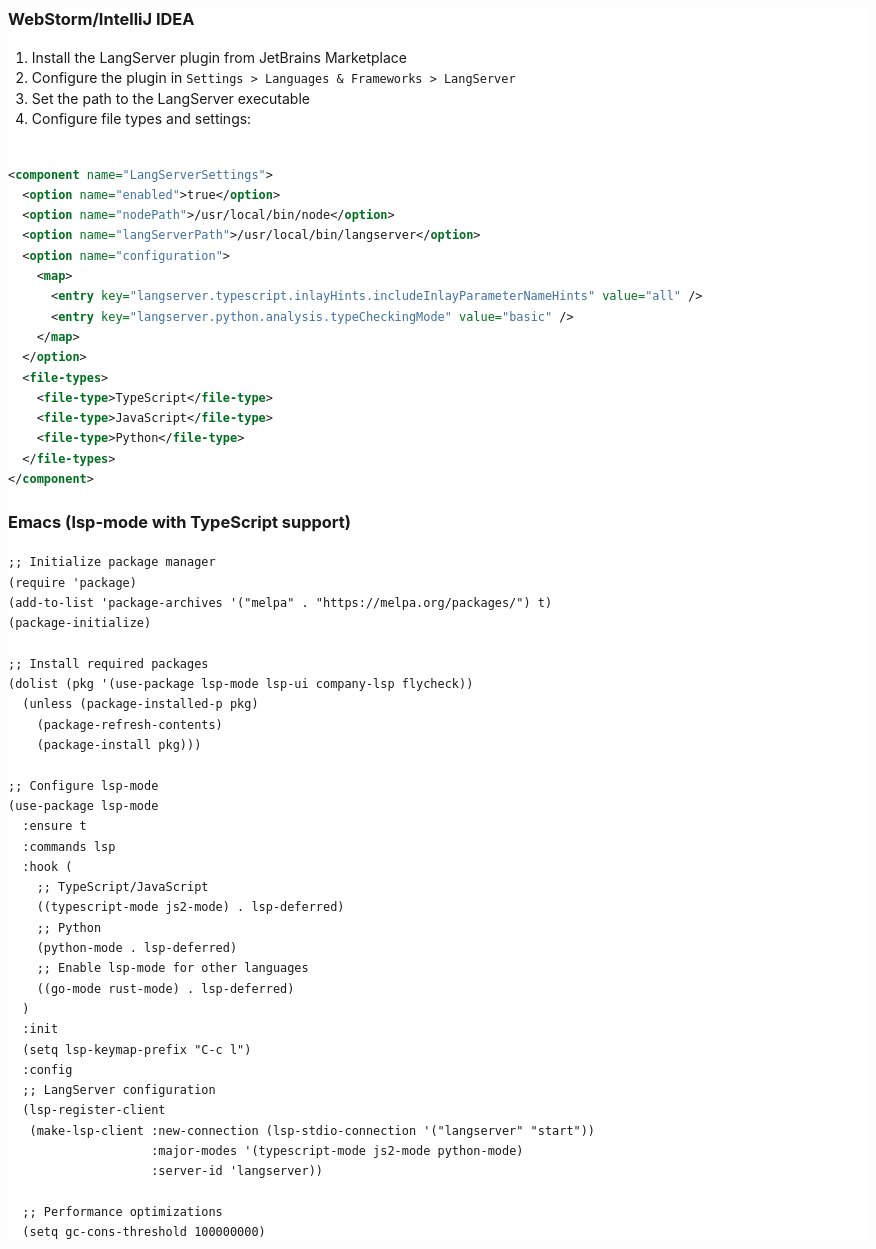 
### WebStorm/IntelliJ IDEA

1. Install the LangServer plugin from JetBrains Marketplace
2. Configure the plugin in `Settings > Languages & Frameworks > LangServer`
3. Set the path to the LangServer executable
4. Configure file types and settings:

```xml

<component name="LangServerSettings">
  <option name="enabled">true</option>
  <option name="nodePath">/usr/local/bin/node</option>
  <option name="langServerPath">/usr/local/bin/langserver</option>
  <option name="configuration">
    <map>
      <entry key="langserver.typescript.inlayHints.includeInlayParameterNameHints" value="all" />
      <entry key="langserver.python.analysis.typeCheckingMode" value="basic" />
    </map>
  </option>
  <file-types>
    <file-type>TypeScript</file-type>
    <file-type>JavaScript</file-type>
    <file-type>Python</file-type>
  </file-types>
</component>
```

### Emacs (lsp-mode with TypeScript support)

```elisp
;; Initialize package manager
(require 'package)
(add-to-list 'package-archives '("melpa" . "https://melpa.org/packages/") t)
(package-initialize)

;; Install required packages
(dolist (pkg '(use-package lsp-mode lsp-ui company-lsp flycheck))
  (unless (package-installed-p pkg)
    (package-refresh-contents)
    (package-install pkg)))

;; Configure lsp-mode
(use-package lsp-mode
  :ensure t
  :commands lsp
  :hook (
    ;; TypeScript/JavaScript
    ((typescript-mode js2-mode) . lsp-deferred)
    ;; Python
    (python-mode . lsp-deferred)
    ;; Enable lsp-mode for other languages
    ((go-mode rust-mode) . lsp-deferred)
  )
  :init
  (setq lsp-keymap-prefix "C-c l")
  :config
  ;; LangServer configuration
  (lsp-register-client
   (make-lsp-client :new-connection (lsp-stdio-connection '("langserver" "start"))
                    :major-modes '(typescript-mode js2-mode python-mode)
                    :server-id 'langserver))
  
  ;; Performance optimizations
  (setq gc-cons-threshold 100000000)
```